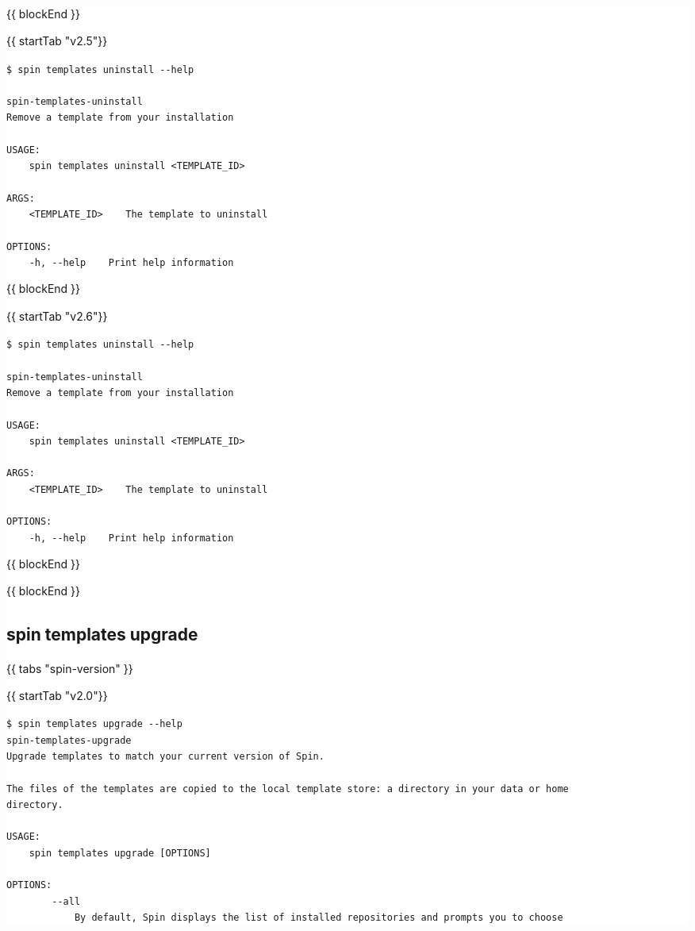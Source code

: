 {{ blockEnd }}

{{ startTab "v2.5"}}



```console
$ spin templates uninstall --help

spin-templates-uninstall 
Remove a template from your installation

USAGE:
    spin templates uninstall <TEMPLATE_ID>

ARGS:
    <TEMPLATE_ID>    The template to uninstall

OPTIONS:
    -h, --help    Print help information
```

{{ blockEnd }}

{{ startTab "v2.6"}}



```console
$ spin templates uninstall --help

spin-templates-uninstall 
Remove a template from your installation

USAGE:
    spin templates uninstall <TEMPLATE_ID>

ARGS:
    <TEMPLATE_ID>    The template to uninstall

OPTIONS:
    -h, --help    Print help information
```

{{ blockEnd }}


{{ blockEnd }}


## spin templates upgrade

{{ tabs "spin-version" }}

{{ startTab "v2.0"}}



```console
$ spin templates upgrade --help
spin-templates-upgrade 
Upgrade templates to match your current version of Spin.

The files of the templates are copied to the local template store: a directory in your data or home
directory.

USAGE:
    spin templates upgrade [OPTIONS]

OPTIONS:
        --all
            By default, Spin displays the list of installed repositories and prompts you to choose
```